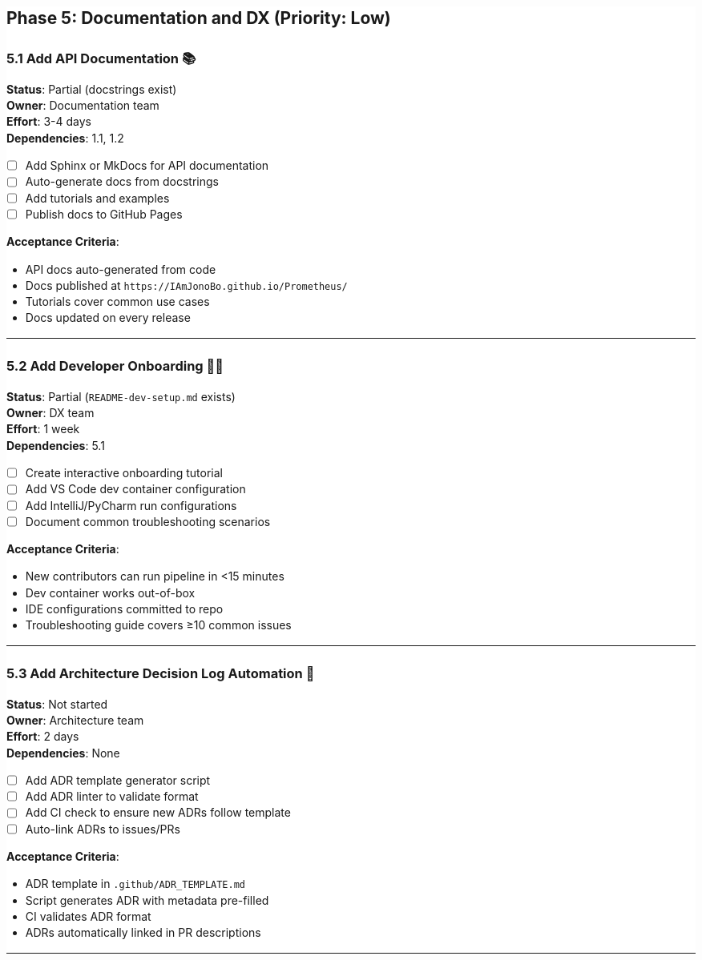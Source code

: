 
## Phase 5: Documentation and DX (Priority: Low)

### 5.1 Add API Documentation 📚
**Status**: Partial (docstrings exist)  
**Owner**: Documentation team  
**Effort**: 3-4 days  
**Dependencies**: 1.1, 1.2

- [ ] Add Sphinx or MkDocs for API documentation
- [ ] Auto-generate docs from docstrings
- [ ] Add tutorials and examples
- [ ] Publish docs to GitHub Pages

**Acceptance Criteria**:
- API docs auto-generated from code
- Docs published at `https://IAmJonoBo.github.io/Prometheus/`
- Tutorials cover common use cases
- Docs updated on every release

---

### 5.2 Add Developer Onboarding 👨‍💻
**Status**: Partial (`README-dev-setup.md` exists)  
**Owner**: DX team  
**Effort**: 1 week  
**Dependencies**: 5.1

- [ ] Create interactive onboarding tutorial
- [ ] Add VS Code dev container configuration
- [ ] Add IntelliJ/PyCharm run configurations
- [ ] Document common troubleshooting scenarios

**Acceptance Criteria**:
- New contributors can run pipeline in <15 minutes
- Dev container works out-of-box
- IDE configurations committed to repo
- Troubleshooting guide covers ≥10 common issues

---

### 5.3 Add Architecture Decision Log Automation 🤖
**Status**: Not started  
**Owner**: Architecture team  
**Effort**: 2 days  
**Dependencies**: None

- [ ] Add ADR template generator script
- [ ] Add ADR linter to validate format
- [ ] Add CI check to ensure new ADRs follow template
- [ ] Auto-link ADRs to issues/PRs

**Acceptance Criteria**:
- ADR template in `.github/ADR_TEMPLATE.md`
- Script generates ADR with metadata pre-filled
- CI validates ADR format
- ADRs automatically linked in PR descriptions

---